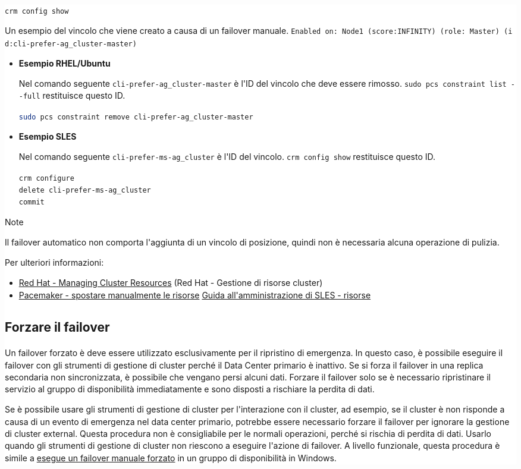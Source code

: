    ```bash
   crm config show
   ```

Un esempio del vincolo che viene creato a causa di un failover manuale. 
 `Enabled on: Node1 (score:INFINITY) (role: Master) (id:cli-prefer-ag_cluster-master)`

- **Esempio RHEL/Ubuntu**

   Nel comando seguente `cli-prefer-ag_cluster-master` è l'ID del vincolo che deve essere rimosso. `sudo pcs constraint list --full` restituisce questo ID. 
   
   ```bash
   sudo pcs constraint remove cli-prefer-ag_cluster-master  
   ```
   
- **Esempio SLES**

   Nel comando seguente `cli-prefer-ms-ag_cluster` è l'ID del vincolo. `crm config show` restituisce questo ID. 
   
   ```bash
   crm configure
   delete cli-prefer-ms-ag_cluster 
   commit
   ```

>[!NOTE]
>Il failover automatico non comporta l'aggiunta di un vincolo di posizione, quindi non è necessaria alcuna operazione di pulizia. 

Per ulteriori informazioni:
- [Red Hat - Managing Cluster Resources](http://access.redhat.com/documentation/Red_Hat_Enterprise_Linux/6/html/Configuring_the_Red_Hat_High_Availability_Add-On_with_Pacemaker/ch-manageresource-HAAR.html) (Red Hat - Gestione di risorse cluster)
- [Pacemaker - spostare manualmente le risorse](http://clusterlabs.org/doc/en-US/Pacemaker/1.1-pcs/html/Clusters_from_Scratch/_move_resources_manually.html)
 [Guida all'amministrazione di SLES - risorse](https://www.suse.com/documentation/sle-ha-12/singlehtml/book_sleha/book_sleha.html#sec.ha.troubleshooting.resource) 
 
## <a name="forceFailover"></a> Forzare il failover 

Un failover forzato è deve essere utilizzato esclusivamente per il ripristino di emergenza. In questo caso, è possibile eseguire il failover con gli strumenti di gestione di cluster perché il Data Center primario è inattivo. Se si forza il failover in una replica secondaria non sincronizzata, è possibile che vengano persi alcuni dati. Forzare il failover solo se è necessario ripristinare il servizio al gruppo di disponibilità immediatamente e sono disposti a rischiare la perdita di dati.

Se è possibile usare gli strumenti di gestione di cluster per l'interazione con il cluster, ad esempio, se il cluster è non risponde a causa di un evento di emergenza nel data center primario, potrebbe essere necessario forzare il failover per ignorare la gestione di cluster external. Questa procedura non è consigliabile per le normali operazioni, perché si rischia di perdita di dati. Usarlo quando gli strumenti di gestione di cluster non riescono a eseguire l'azione di failover. A livello funzionale, questa procedura è simile a [esegue un failover manuale forzato](../database-engine/availability-groups/windows/perform-a-forced-manual-failover-of-an-availability-group-sql-server.md) in un gruppo di disponibilità in Windows.
 